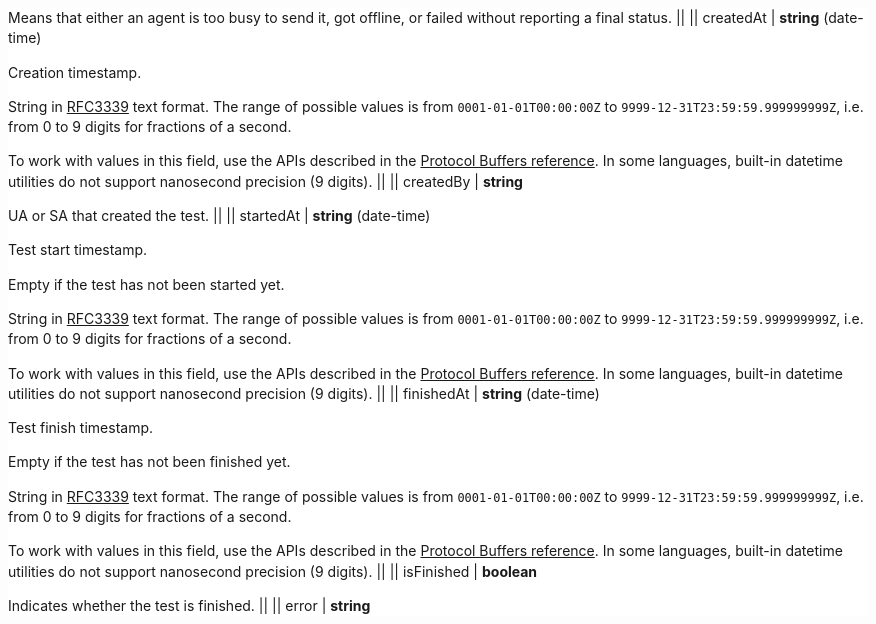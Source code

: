   Means that either an agent is too busy to send it, got offline, or failed without
reporting a final status. ||
|| createdAt | **string** (date-time)

Creation timestamp.

String in [RFC3339](https://www.ietf.org/rfc/rfc3339.txt) text format. The range of possible values is from
`0001-01-01T00:00:00Z` to `9999-12-31T23:59:59.999999999Z`, i.e. from 0 to 9 digits for fractions of a second.

To work with values in this field, use the APIs described in the
[Protocol Buffers reference](https://developers.google.com/protocol-buffers/docs/reference/overview).
In some languages, built-in datetime utilities do not support nanosecond precision (9 digits). ||
|| createdBy | **string**

UA or SA that created the test. ||
|| startedAt | **string** (date-time)

Test start timestamp.

Empty if the test has not been started yet.

String in [RFC3339](https://www.ietf.org/rfc/rfc3339.txt) text format. The range of possible values is from
`0001-01-01T00:00:00Z` to `9999-12-31T23:59:59.999999999Z`, i.e. from 0 to 9 digits for fractions of a second.

To work with values in this field, use the APIs described in the
[Protocol Buffers reference](https://developers.google.com/protocol-buffers/docs/reference/overview).
In some languages, built-in datetime utilities do not support nanosecond precision (9 digits). ||
|| finishedAt | **string** (date-time)

Test finish timestamp.

Empty if the test has not been finished yet.

String in [RFC3339](https://www.ietf.org/rfc/rfc3339.txt) text format. The range of possible values is from
`0001-01-01T00:00:00Z` to `9999-12-31T23:59:59.999999999Z`, i.e. from 0 to 9 digits for fractions of a second.

To work with values in this field, use the APIs described in the
[Protocol Buffers reference](https://developers.google.com/protocol-buffers/docs/reference/overview).
In some languages, built-in datetime utilities do not support nanosecond precision (9 digits). ||
|| isFinished | **boolean**

Indicates whether the test is finished. ||
|| error | **string**
